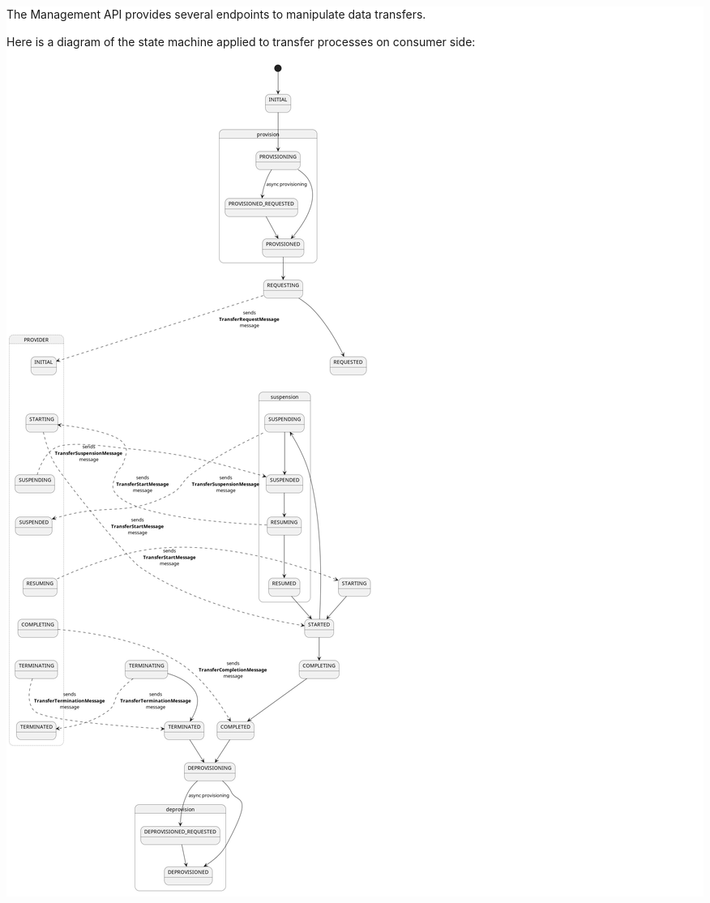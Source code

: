 The Management API provides several endpoints to manipulate data transfers.

Here is a diagram of the state machine applied to transfer processes on consumer side:

![Transfer Process Consumer State Machine](transfer-process-consumer-states.png)
